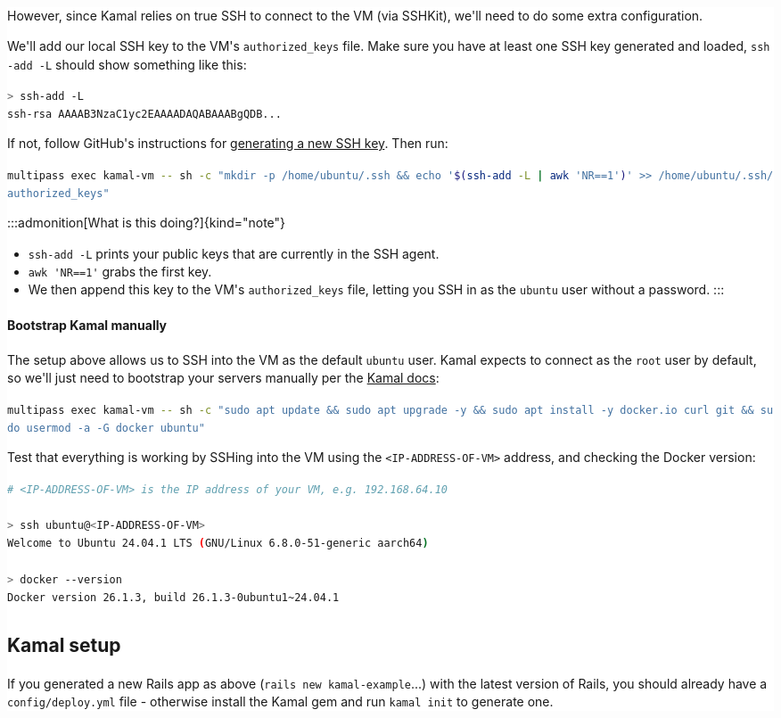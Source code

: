 However, since Kamal relies on true SSH to connect to the VM (via SSHKit), we'll need to do some extra configuration.

We'll add our local SSH key to the VM's `authorized_keys` file. Make sure you have at least one SSH key generated and loaded, `ssh-add -L` should show something like this:

```bash
> ssh-add -L
ssh-rsa AAAAB3NzaC1yc2EAAAADAQABAAABgQDB...
```

If not, follow GitHub's instructions for [generating a new SSH key](https://docs.github.com/en/authentication/connecting-to-github-with-ssh/generating-a-new-ssh-key-and-adding-it-to-the-ssh-agent). Then run:

```bash
multipass exec kamal-vm -- sh -c "mkdir -p /home/ubuntu/.ssh && echo '$(ssh-add -L | awk 'NR==1')' >> /home/ubuntu/.ssh/authorized_keys"
```

:::admonition[What is this doing?]{kind="note"}
-   `ssh-add -L` prints your public keys that are currently in the SSH agent.
-   `awk 'NR==1'` grabs the first key.
-   We then append this key to the VM's `authorized_keys` file, letting you SSH in as the `ubuntu` user without a password.
:::

#### Bootstrap Kamal manually

The setup above allows us to SSH into the VM as the default `ubuntu` user. Kamal expects to connect as the `root` user by default, so we'll just need to bootstrap your servers manually per the [Kamal docs](https://kamal-deploy.org/docs/configuration/ssh/):

```bash
multipass exec kamal-vm -- sh -c "sudo apt update && sudo apt upgrade -y && sudo apt install -y docker.io curl git && sudo usermod -a -G docker ubuntu"
```

Test that everything is working by SSHing into the VM using the `<IP-ADDRESS-OF-VM>` address, and checking the Docker version:

```bash
# <IP-ADDRESS-OF-VM> is the IP address of your VM, e.g. 192.168.64.10

> ssh ubuntu@<IP-ADDRESS-OF-VM>
Welcome to Ubuntu 24.04.1 LTS (GNU/Linux 6.8.0-51-generic aarch64)

> docker --version
Docker version 26.1.3, build 26.1.3-0ubuntu1~24.04.1
```

## Kamal setup

If you generated a new Rails app as above (`rails new kamal-example`...) with the latest version of Rails, you should already have a `config/deploy.yml` file - otherwise install the Kamal gem and run `kamal init` to generate one.


[^registry]: For fully local deployments, we could theoretically run our [own local registry](https://www.docker.com/blog/how-to-use-your-own-registry-2/), but this is outside the scope of this tutorial.
[^secrets]: `env.clear` variables are passed via the command line and appear in the logs for `kamal deploy`.